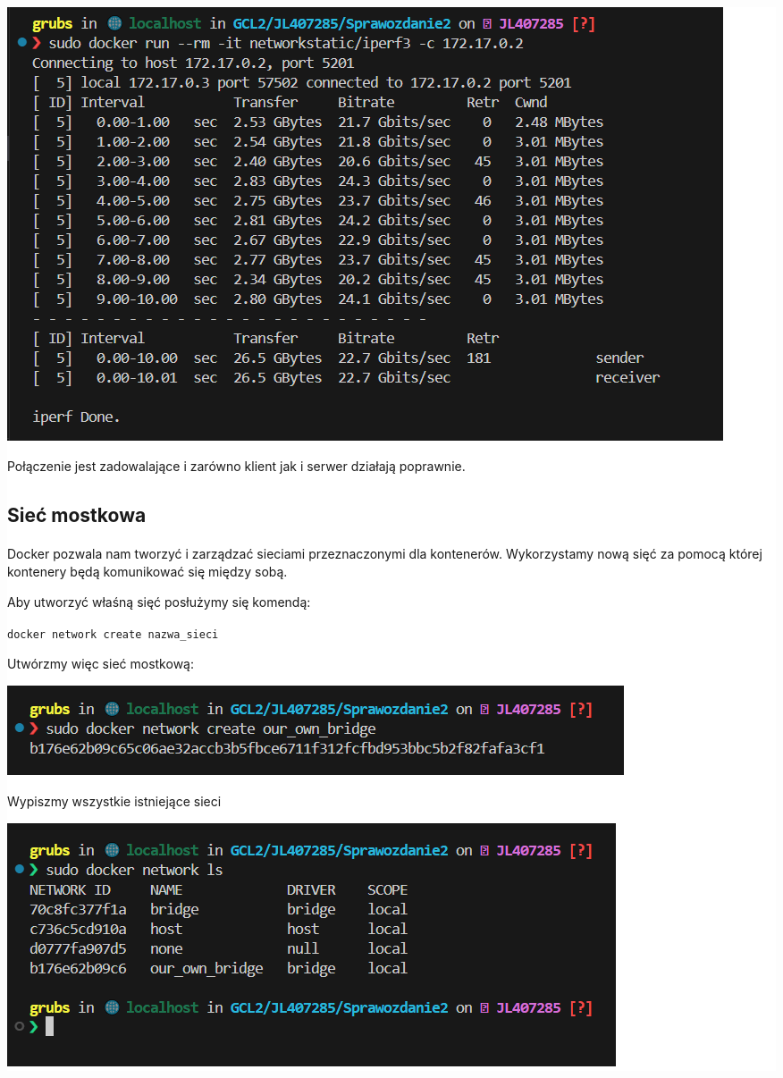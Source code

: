 ![Alt text](./img/20.png)

Połączenie jest zadowalające i zarówno klient jak i serwer działają poprawnie.

## Sieć mostkowa

Docker pozwala nam tworzyć i zarządzać sieciami przeznaczonymi dla kontenerów. Wykorzystamy nową sięć za pomocą której kontenery będą komunikować się między sobą.

Aby utworzyć właśną sięć posłużymy się komendą:
```console
docker network create nazwa_sieci
```

Utwórzmy więc sieć mostkową:

![Alt text](./img/21.png)

Wypiszmy wszystkie istniejące sieci

![Alt text](./img/22.png)
